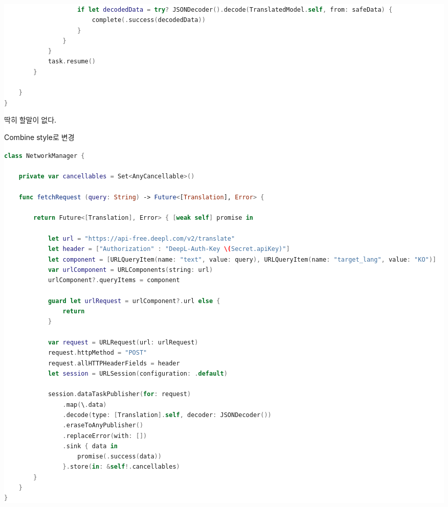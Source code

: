 ```swift
                    if let decodedData = try? JSONDecoder().decode(TranslatedModel.self, from: safeData) {
                        complete(.success(decodedData))
                    }
                }
            }
            task.resume()
        }
        
    }
}

```

딱히 할말이 없다.

Combine style로 변경

```swift
class NetworkManager {
    
    private var cancellables = Set<AnyCancellable>()
    
    func fetchRequest (query: String) -> Future<[Translation], Error> {
        
        return Future<[Translation], Error> { [weak self] promise in
            
            let url = "https://api-free.deepl.com/v2/translate"
            let header = ["Authorization" : "DeepL-Auth-Key \(Secret.apiKey)"]
            let component = [URLQueryItem(name: "text", value: query), URLQueryItem(name: "target_lang", value: "KO")]
            var urlComponent = URLComponents(string: url)
            urlComponent?.queryItems = component
            
            guard let urlRequest = urlComponent?.url else {
                return
            }

            var request = URLRequest(url: urlRequest)
            request.httpMethod = "POST"
            request.allHTTPHeaderFields = header
            let session = URLSession(configuration: .default)
            
            session.dataTaskPublisher(for: request)
                .map(\.data)
                .decode(type: [Translation].self, decoder: JSONDecoder())
                .eraseToAnyPublisher()
                .replaceError(with: [])
                .sink { data in
                    promise(.success(data))
                }.store(in: &self!.cancellables)
        }
    }
}

```
